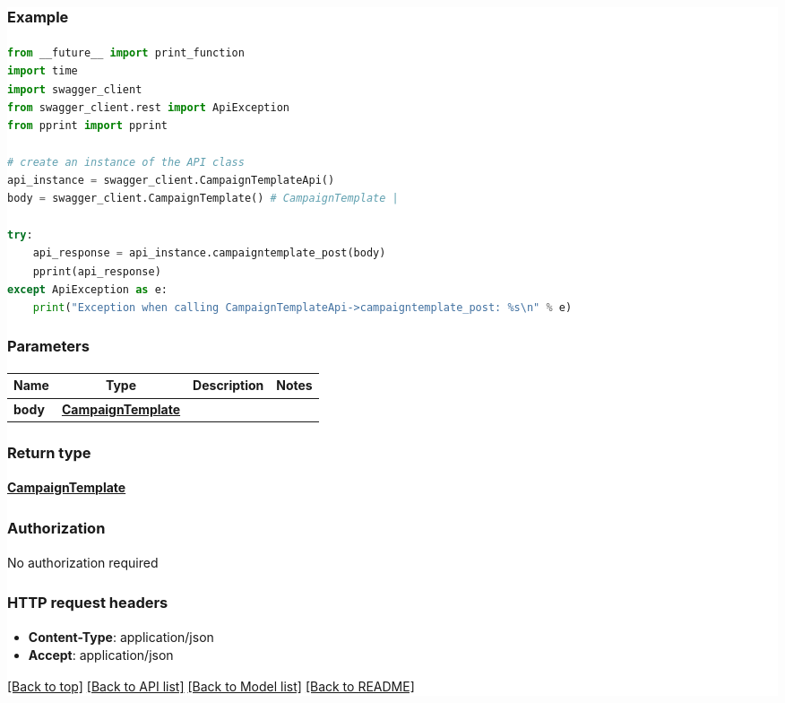 ### Example
```python
from __future__ import print_function
import time
import swagger_client
from swagger_client.rest import ApiException
from pprint import pprint

# create an instance of the API class
api_instance = swagger_client.CampaignTemplateApi()
body = swagger_client.CampaignTemplate() # CampaignTemplate | 

try:
    api_response = api_instance.campaigntemplate_post(body)
    pprint(api_response)
except ApiException as e:
    print("Exception when calling CampaignTemplateApi->campaigntemplate_post: %s\n" % e)
```

### Parameters

Name | Type | Description  | Notes
------------- | ------------- | ------------- | -------------
 **body** | [**CampaignTemplate**](CampaignTemplate.md)|  | 

### Return type

[**CampaignTemplate**](CampaignTemplate.md)

### Authorization

No authorization required

### HTTP request headers

 - **Content-Type**: application/json
 - **Accept**: application/json

[[Back to top]](#) [[Back to API list]](../README.md#documentation-for-api-endpoints) [[Back to Model list]](../README.md#documentation-for-models) [[Back to README]](../README.md)

